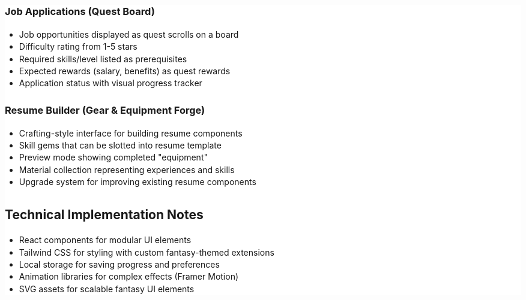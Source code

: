 ### Job Applications (Quest Board)
- Job opportunities displayed as quest scrolls on a board
- Difficulty rating from 1-5 stars
- Required skills/level listed as prerequisites
- Expected rewards (salary, benefits) as quest rewards
- Application status with visual progress tracker

### Resume Builder (Gear & Equipment Forge)
- Crafting-style interface for building resume components
- Skill gems that can be slotted into resume template
- Preview mode showing completed "equipment"
- Material collection representing experiences and skills
- Upgrade system for improving existing resume components

## Technical Implementation Notes
- React components for modular UI elements
- Tailwind CSS for styling with custom fantasy-themed extensions
- Local storage for saving progress and preferences
- Animation libraries for complex effects (Framer Motion)
- SVG assets for scalable fantasy UI elements